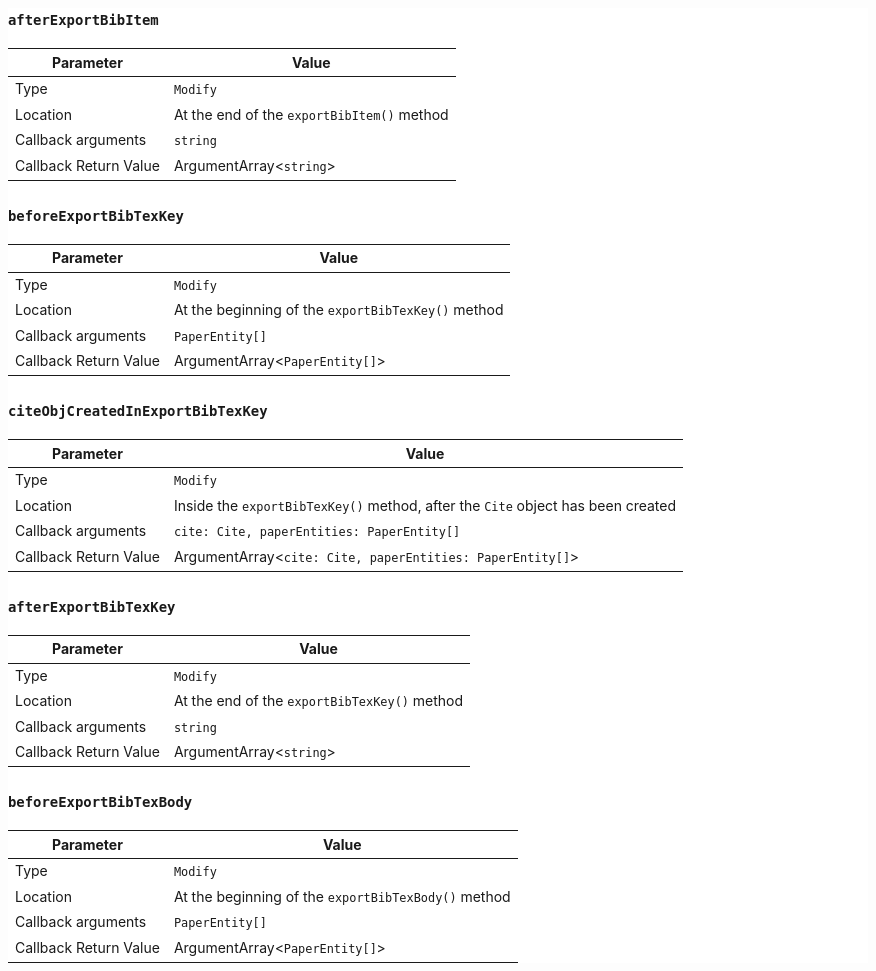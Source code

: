 ### `afterExportBibItem`

| Parameter | Value |
| --- | --- |
| Type | `Modify` |
| Location | At the end of the `exportBibItem()` method |
| Callback arguments | `string` |
| Callback Return Value | ArgumentArray<`string`> |

### `beforeExportBibTexKey`

| Parameter | Value |
| --- | --- |
| Type | `Modify` |
| Location | At the beginning of the `exportBibTexKey()` method |
| Callback arguments | `PaperEntity[]` |
| Callback Return Value | ArgumentArray<`PaperEntity[]`> |

### `citeObjCreatedInExportBibTexKey`

| Parameter | Value |
| --- | --- |
| Type | `Modify` |
| Location | Inside the `exportBibTexKey()` method, after the `Cite` object has been created |
| Callback arguments | `cite: Cite, paperEntities: PaperEntity[]` |
| Callback Return Value | ArgumentArray<`cite: Cite, paperEntities: PaperEntity[]`> |

### `afterExportBibTexKey`

| Parameter | Value |
| --- | --- |
| Type | `Modify` |
| Location | At the end of the `exportBibTexKey()` method |
| Callback arguments | `string` |
| Callback Return Value | ArgumentArray<`string`> |

### `beforeExportBibTexBody`

| Parameter | Value |
| --- | --- |
| Type | `Modify` |
| Location | At the beginning of the `exportBibTexBody()` method |
| Callback arguments | `PaperEntity[]` |
| Callback Return Value | ArgumentArray<`PaperEntity[]`> |
